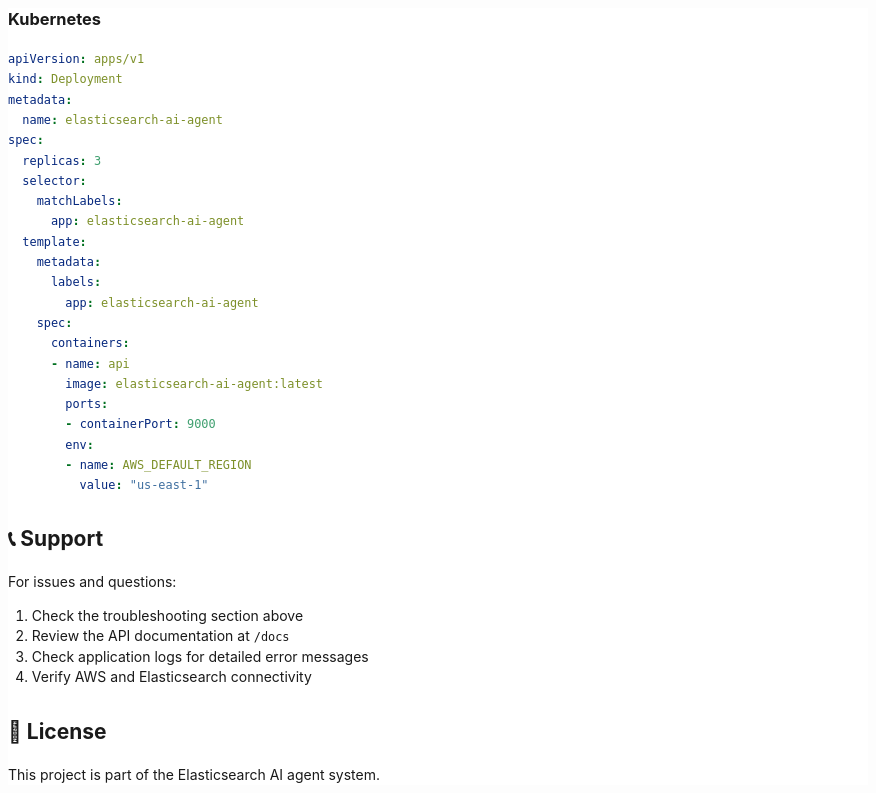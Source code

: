### Kubernetes
```yaml
apiVersion: apps/v1
kind: Deployment
metadata:
  name: elasticsearch-ai-agent
spec:
  replicas: 3
  selector:
    matchLabels:
      app: elasticsearch-ai-agent
  template:
    metadata:
      labels:
        app: elasticsearch-ai-agent
    spec:
      containers:
      - name: api
        image: elasticsearch-ai-agent:latest
        ports:
        - containerPort: 9000
        env:
        - name: AWS_DEFAULT_REGION
          value: "us-east-1"
```

## 📞 Support

For issues and questions:
1. Check the troubleshooting section above
2. Review the API documentation at `/docs`
3. Check application logs for detailed error messages
4. Verify AWS and Elasticsearch connectivity

## 📄 License

This project is part of the Elasticsearch AI agent system.